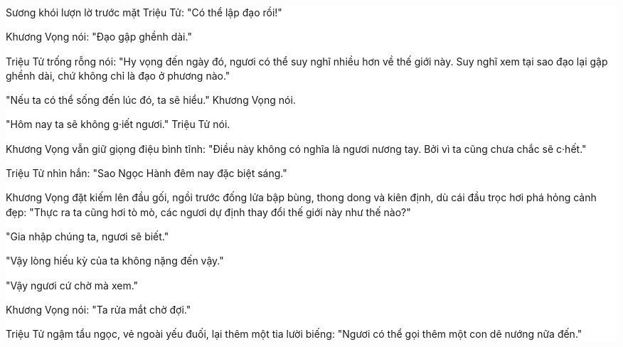 Sương khói lượn lờ trước mặt Triệu Tử: "Có thể lập đạo rồi!"

Khương Vọng nói: "Đạo gập ghềnh dài."

Triệu Tử trống rỗng nói: "Hy vọng đến ngày đó, ngươi có thể suy nghĩ nhiều hơn về thế giới này. Suy nghĩ xem tại sao đạo lại gập ghềnh dài, chứ không chỉ là đạo ở phương nào."

"Nếu ta có thể sống đến lúc đó, ta sẽ hiểu." Khương Vọng nói.

"Hôm nay ta sẽ không g·iết ngươi." Triệu Tử nói.

Khương Vọng vẫn giữ giọng điệu bình tĩnh: "Điều này không có nghĩa là ngươi nương tay. Bởi vì ta cũng chưa chắc sẽ c·hết."

Triệu Tử nhìn hắn: "Sao Ngọc Hành đêm nay đặc biệt sáng."

Khương Vọng đặt kiếm lên đầu gối, ngồi trước đống lửa bập bùng, thong dong và kiên định, dù cái đầu trọc hơi phá hỏng cảnh đẹp: "Thực ra ta cũng hơi tò mò, các ngươi dự định thay đổi thế giới này như thế nào?"

"Gia nhập chúng ta, ngươi sẽ biết."

"Vậy lòng hiếu kỳ của ta không nặng đến vậy."

"Vậy ngươi cứ chờ mà xem."

Khương Vọng nói: "Ta rửa mắt chờ đợi."

Triệu Tử ngậm tẩu ngọc, vẻ ngoài yếu đuối, lại thêm một tia lười biếng: "Ngươi có thể gọi thêm một con dê nướng nữa đến."